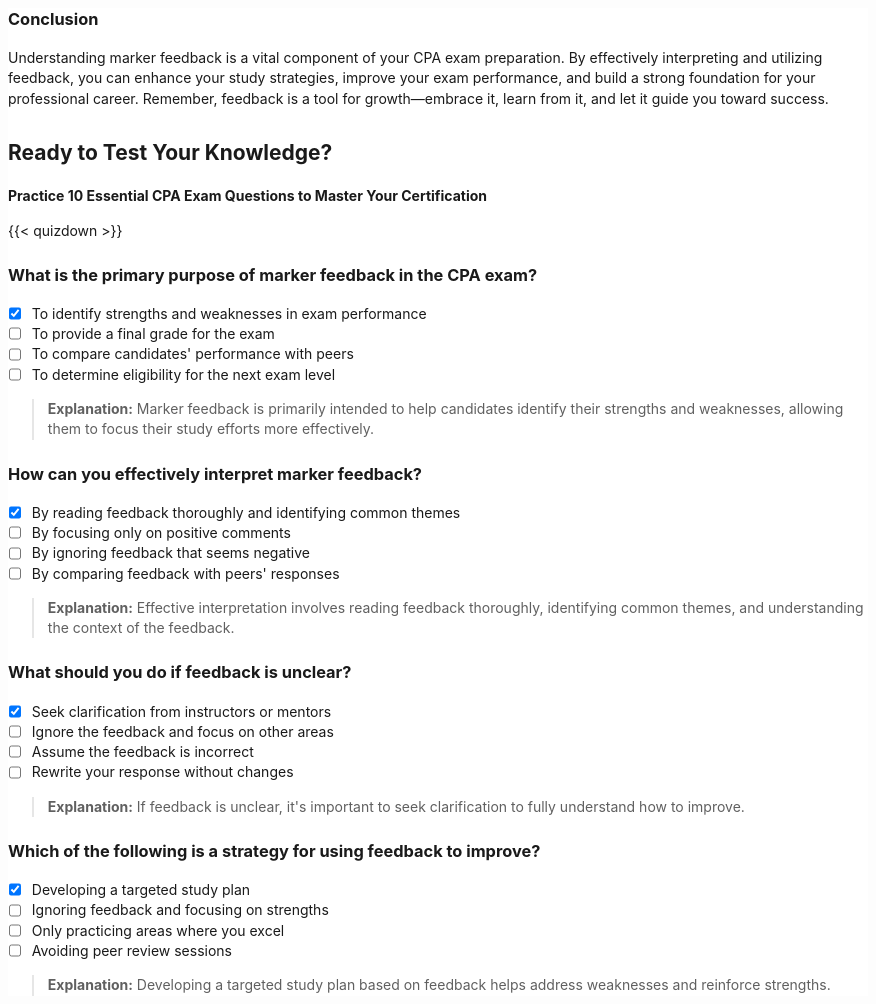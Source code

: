 ### Conclusion

Understanding marker feedback is a vital component of your CPA exam preparation. By effectively interpreting and utilizing feedback, you can enhance your study strategies, improve your exam performance, and build a strong foundation for your professional career. Remember, feedback is a tool for growth—embrace it, learn from it, and let it guide you toward success.

## **Ready to Test Your Knowledge?**

**Practice 10 Essential CPA Exam Questions to Master Your Certification**

{{< quizdown >}}

### What is the primary purpose of marker feedback in the CPA exam?

- [x] To identify strengths and weaknesses in exam performance
- [ ] To provide a final grade for the exam
- [ ] To compare candidates' performance with peers
- [ ] To determine eligibility for the next exam level

> **Explanation:** Marker feedback is primarily intended to help candidates identify their strengths and weaknesses, allowing them to focus their study efforts more effectively.

### How can you effectively interpret marker feedback?

- [x] By reading feedback thoroughly and identifying common themes
- [ ] By focusing only on positive comments
- [ ] By ignoring feedback that seems negative
- [ ] By comparing feedback with peers' responses

> **Explanation:** Effective interpretation involves reading feedback thoroughly, identifying common themes, and understanding the context of the feedback.

### What should you do if feedback is unclear?

- [x] Seek clarification from instructors or mentors
- [ ] Ignore the feedback and focus on other areas
- [ ] Assume the feedback is incorrect
- [ ] Rewrite your response without changes

> **Explanation:** If feedback is unclear, it's important to seek clarification to fully understand how to improve.

### Which of the following is a strategy for using feedback to improve?

- [x] Developing a targeted study plan
- [ ] Ignoring feedback and focusing on strengths
- [ ] Only practicing areas where you excel
- [ ] Avoiding peer review sessions

> **Explanation:** Developing a targeted study plan based on feedback helps address weaknesses and reinforce strengths.
